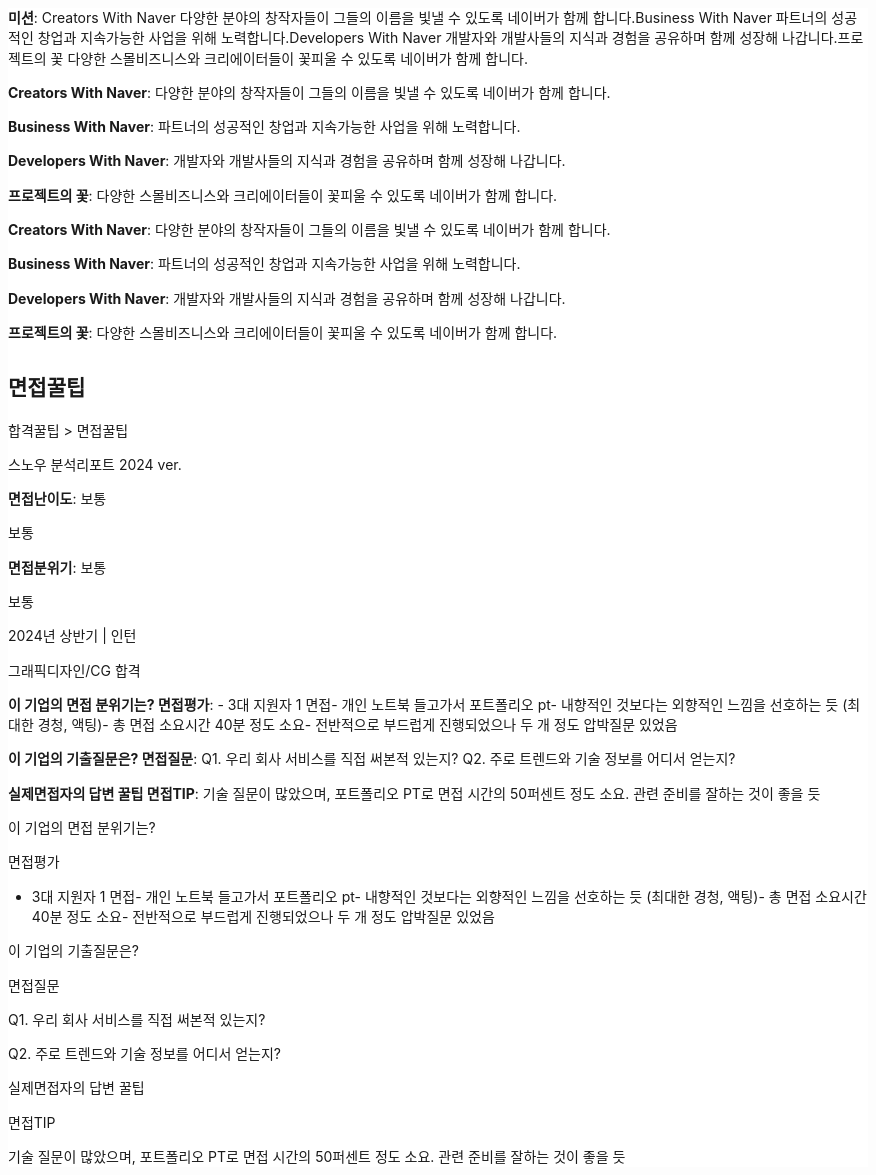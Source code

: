

**미션**: Creators With Naver 다양한 분야의 창작자들이 그들의 이름을 빛낼 수 있도록 네이버가 함께 합니다.Business With Naver 파트너의 성공적인 창업과 지속가능한 사업을 위해 노력합니다.Developers With Naver  개발자와 개발사들의 지식과 경험을 공유하며 함께 성장해 나갑니다.프로젝트의 꽃 다양한 스몰비즈니스와 크리에이터들이 꽃피울 수 있도록 네이버가 함께 합니다.

**Creators With Naver**: 다양한 분야의 창작자들이 그들의 이름을 빛낼 수 있도록 네이버가 함께 합니다.

**Business With Naver**: 파트너의 성공적인 창업과 지속가능한 사업을 위해 노력합니다.

**Developers With Naver**: 개발자와 개발사들의 지식과 경험을 공유하며 함께 성장해 나갑니다.

**프로젝트의 꽃**: 다양한 스몰비즈니스와 크리에이터들이 꽃피울 수 있도록 네이버가 함께 합니다.

**Creators With Naver**: 다양한 분야의 창작자들이 그들의 이름을 빛낼 수 있도록 네이버가 함께 합니다.

**Business With Naver**: 파트너의 성공적인 창업과 지속가능한 사업을 위해 노력합니다.

**Developers With Naver**: 개발자와 개발사들의 지식과 경험을 공유하며 함께 성장해 나갑니다.

**프로젝트의 꽃**: 다양한 스몰비즈니스와 크리에이터들이 꽃피울 수 있도록 네이버가 함께 합니다.

## 면접꿀팁

합격꿀팁 > 면접꿀팁

스노우 분석리포트 2024 ver.

**면접난이도**: 보통

보통

**면접분위기**: 보통

보통

2024년 상반기 | 인턴

그래픽디자인/CG 합격

**이 기업의 면접 분위기는? 면접평가**: - 3대 지원자 1 면접- 개인 노트북 들고가서 포트폴리오 pt- 내향적인 것보다는 외향적인 느낌을 선호하는 듯 (최대한 경청, 액팅)- 총 면접 소요시간 40분 정도 소요- 전반적으로 부드럽게 진행되었으나 두 개 정도 압박질문 있었음

**이 기업의 기출질문은? 면접질문**: Q1. 우리 회사 서비스를 직접 써본적 있는지? Q2. 주로 트렌드와 기술 정보를 어디서 얻는지?

**실제면접자의 답변 꿀팁 면접TIP**: 기술 질문이 많았으며, 포트폴리오 PT로 면접 시간의 50퍼센트 정도 소요. 관련 준비를 잘하는 것이 좋을 듯

이 기업의 면접 분위기는?

면접평가

- 3대 지원자 1 면접- 개인 노트북 들고가서 포트폴리오 pt- 내향적인 것보다는 외향적인 느낌을 선호하는 듯 (최대한 경청, 액팅)- 총 면접 소요시간 40분 정도 소요- 전반적으로 부드럽게 진행되었으나 두 개 정도 압박질문 있었음

이 기업의 기출질문은?

면접질문

Q1. 우리 회사 서비스를 직접 써본적 있는지?

Q2. 주로 트렌드와 기술 정보를 어디서 얻는지?

실제면접자의 답변 꿀팁

면접TIP

기술 질문이 많았으며, 포트폴리오 PT로 면접 시간의 50퍼센트 정도 소요. 관련 준비를 잘하는 것이 좋을 듯


